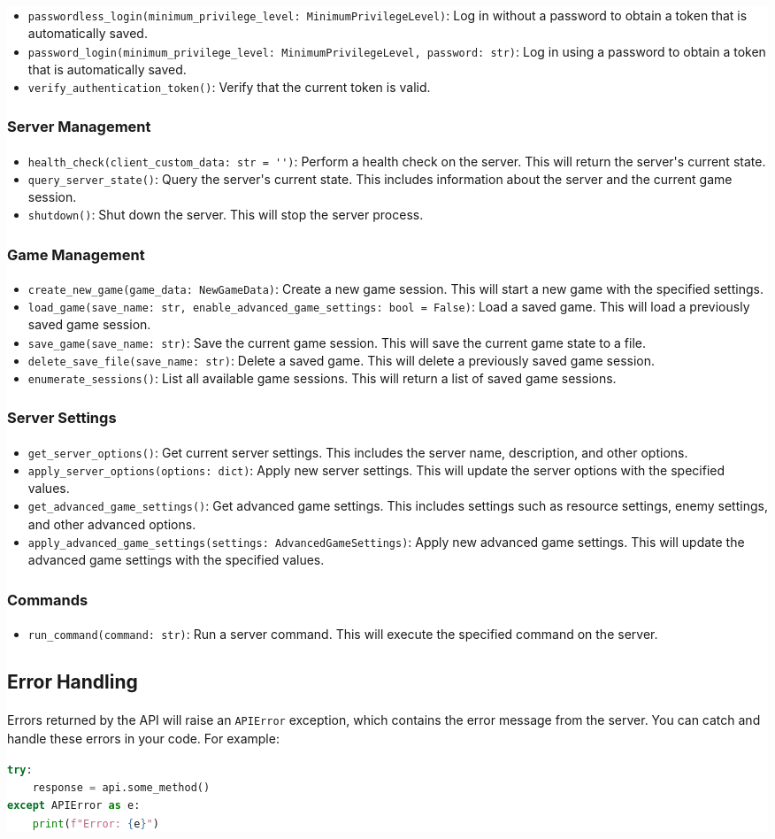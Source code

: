 - `passwordless_login(minimum_privilege_level: MinimumPrivilegeLevel)`: Log in without a password to obtain a token that is automatically saved.
- `password_login(minimum_privilege_level: MinimumPrivilegeLevel, password: str)`: Log in using a password to obtain a token that is automatically saved.
- `verify_authentication_token()`: Verify that the current token is valid.

### Server Management

- `health_check(client_custom_data: str = '')`: Perform a health check on the server. This will return the server's current state.
- `query_server_state()`: Query the server's current state. This includes information about the server and the current game session.
- `shutdown()`: Shut down the server. This will stop the server process.

### Game Management

- `create_new_game(game_data: NewGameData)`: Create a new game session. This will start a new game with the specified settings.
- `load_game(save_name: str, enable_advanced_game_settings: bool = False)`: Load a saved game. This will load a previously saved game session.
- `save_game(save_name: str)`: Save the current game session. This will save the current game state to a file.
- `delete_save_file(save_name: str)`: Delete a saved game. This will delete a previously saved game session.
- `enumerate_sessions()`: List all available game sessions. This will return a list of saved game sessions.

### Server Settings

- `get_server_options()`: Get current server settings. This includes the server name, description, and other options.
- `apply_server_options(options: dict)`: Apply new server settings. This will update the server options with the specified values.
- `get_advanced_game_settings()`: Get advanced game settings. This includes settings such as resource settings, enemy settings, and other advanced options.
- `apply_advanced_game_settings(settings: AdvancedGameSettings)`: Apply new advanced game settings. This will update the advanced game settings with the specified values.

### Commands

- `run_command(command: str)`: Run a server command. This will execute the specified command on the server.

## Error Handling

Errors returned by the API will raise an `APIError` exception, which contains the error message from the server. You can catch and handle these errors in your code. For example:

```python
try:
    response = api.some_method()
except APIError as e:
    print(f"Error: {e}")
```

